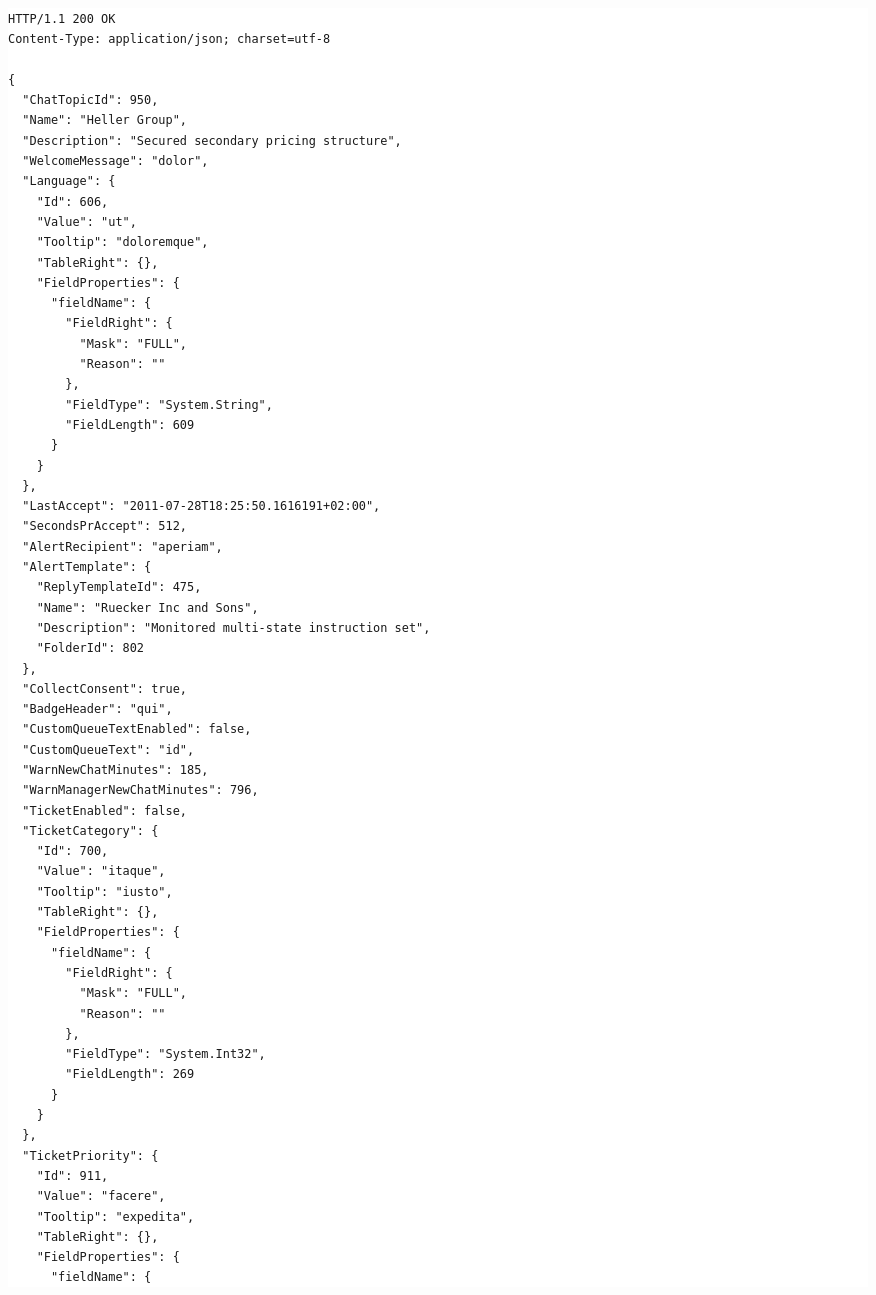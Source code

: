 ```http_
HTTP/1.1 200 OK
Content-Type: application/json; charset=utf-8

{
  "ChatTopicId": 950,
  "Name": "Heller Group",
  "Description": "Secured secondary pricing structure",
  "WelcomeMessage": "dolor",
  "Language": {
    "Id": 606,
    "Value": "ut",
    "Tooltip": "doloremque",
    "TableRight": {},
    "FieldProperties": {
      "fieldName": {
        "FieldRight": {
          "Mask": "FULL",
          "Reason": ""
        },
        "FieldType": "System.String",
        "FieldLength": 609
      }
    }
  },
  "LastAccept": "2011-07-28T18:25:50.1616191+02:00",
  "SecondsPrAccept": 512,
  "AlertRecipient": "aperiam",
  "AlertTemplate": {
    "ReplyTemplateId": 475,
    "Name": "Ruecker Inc and Sons",
    "Description": "Monitored multi-state instruction set",
    "FolderId": 802
  },
  "CollectConsent": true,
  "BadgeHeader": "qui",
  "CustomQueueTextEnabled": false,
  "CustomQueueText": "id",
  "WarnNewChatMinutes": 185,
  "WarnManagerNewChatMinutes": 796,
  "TicketEnabled": false,
  "TicketCategory": {
    "Id": 700,
    "Value": "itaque",
    "Tooltip": "iusto",
    "TableRight": {},
    "FieldProperties": {
      "fieldName": {
        "FieldRight": {
          "Mask": "FULL",
          "Reason": ""
        },
        "FieldType": "System.Int32",
        "FieldLength": 269
      }
    }
  },
  "TicketPriority": {
    "Id": 911,
    "Value": "facere",
    "Tooltip": "expedita",
    "TableRight": {},
    "FieldProperties": {
      "fieldName": {
```
